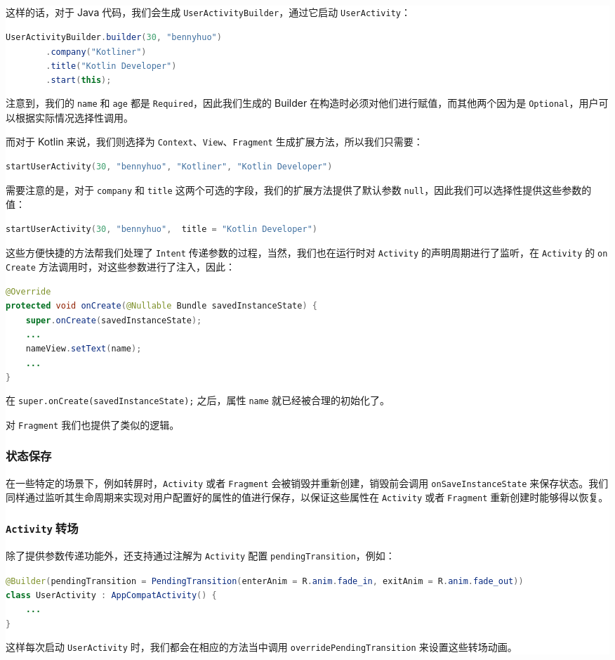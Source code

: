 这样的话，对于 Java 代码，我们会生成 `UserActivityBuilder`，通过它启动 `UserActivity`：

```java
UserActivityBuilder.builder(30, "bennyhuo")
        .company("Kotliner")
        .title("Kotlin Developer")
        .start(this);
```
注意到，我们的 `name` 和 `age` 都是 `Required`，因此我们生成的 Builder 在构造时必须对他们进行赋值，而其他两个因为是 `Optional`，用户可以根据实际情况选择性调用。

而对于 Kotlin 来说，我们则选择为 `Context`、`View`、`Fragment` 生成扩展方法，所以我们只需要：

```kotlin
startUserActivity(30, "bennyhuo", "Kotliner", "Kotlin Developer")
```

需要注意的是，对于 `company` 和 `title` 这两个可选的字段，我们的扩展方法提供了默认参数 `null`，因此我们可以选择性提供这些参数的值：

```kotlin
startUserActivity(30, "bennyhuo",  title = "Kotlin Developer")
```

这些方便快捷的方法帮我们处理了 `Intent` 传递参数的过程，当然，我们也在运行时对 `Activity` 的声明周期进行了监听，在 `Activity` 的 `onCreate` 方法调用时，对这些参数进行了注入，因此：

```java
@Override
protected void onCreate(@Nullable Bundle savedInstanceState) {
    super.onCreate(savedInstanceState);
    ...
    nameView.setText(name);
    ...
}
```

在 `super.onCreate(savedInstanceState);` 之后，属性 `name` 就已经被合理的初始化了。

对 `Fragment` 我们也提供了类似的逻辑。

### 状态保存

在一些特定的场景下，例如转屏时，`Activity` 或者 `Fragment` 会被销毁并重新创建，销毁前会调用 `onSaveInstanceState` 来保存状态。我们同样通过监听其生命周期来实现对用户配置好的属性的值进行保存，以保证这些属性在 `Activity` 或者 `Fragment` 重新创建时能够得以恢复。

### `Activity` 转场

除了提供参数传递功能外，还支持通过注解为 `Activity` 配置 `pendingTransition`，例如：

```java
@Builder(pendingTransition = PendingTransition(enterAnim = R.anim.fade_in, exitAnim = R.anim.fade_out))
class UserActivity : AppCompatActivity() {
    ...
}
```

这样每次启动 `UserActivity` 时，我们都会在相应的方法当中调用 `overridePendingTransition` 来设置这些转场动画。
